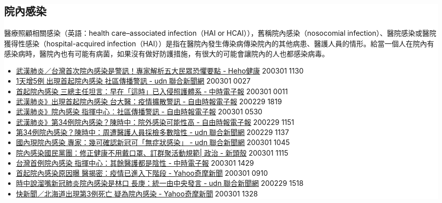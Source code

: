## 院內感染

醫療照顧相關感染（英語：health care–associated infection（HAI or HCAI）），舊稱院內感染（nosocomial infection）、醫院感染或醫院獲得性感染（hospital-acquired infection（HAI））是指在醫院內發生傳染病傳染院內的其他病患、醫護人員的情形。給當一個人在院內有感染病時，醫院內也有可能有病菌，如果沒有做好防護措施，有很大的可能會讓院內的人也都感染病毒。
- [武漢肺炎／台灣首次院內感染是警訊！專家解析五大民眾恐懼要點 - Heho健康](https://heho.com.tw/archives/71441 "武漢肺炎／台灣首次院內感染是警訊！專家解析五大民眾恐懼要點 - Heho健康") 200301 1130
- [1天增5例 出現首起院內感染 社區傳播警訊 - udn 聯合新聞網](https://udn.com/news/story/120940/4380273 "1天增5例 出現首起院內感染 社區傳播警訊 - udn 聯合新聞網") 200301 0027
- [首起院內感染 三總主任坦言：早在「這時」已入侵照護體系 - 中時電子報](https://www.chinatimes.com/realtimenews/20200301000044-260405 "首起院內感染 三總主任坦言：早在「這時」已入侵照護體系 - 中時電子報") 200301 0011
- [武漢肺炎》出現首起院內感染 台大醫：疫情擴散警訊 - 自由時報電子報](https://news.ltn.com.tw/news/life/breakingnews/3084336 "武漢肺炎》出現首起院內感染 台大醫：疫情擴散警訊 - 自由時報電子報") 200229 1819
- [武漢肺炎》院內感染 指揮中心︰社區傳播警訊 - 自由時報電子報](https://news.ltn.com.tw/news/life/paper/1355455 "武漢肺炎》院內感染 指揮中心︰社區傳播警訊 - 自由時報電子報") 200301 0530
- [武漢肺炎》第34例院內感染？陳時中：院外感染可能性高 - 自由時報電子報](https://news.ltn.com.tw/news/life/breakingnews/3083966 "武漢肺炎》第34例院內感染？陳時中：院外感染可能性高 - 自由時報電子報") 200229 1151
- [第34例院內感染？陳時中：周遭醫護人員採檢多數陰性 - udn 聯合新聞網](https://udn.com/news/story/120940/4379037 "第34例院內感染？陳時中：周遭醫護人員採檢多數陰性 - udn 聯合新聞網") 200229 1137
- [國內現院內感染 專家：幾可確認新冠可「無症狀感染」 - udn 聯合新聞網](https://udn.com/news/story/7314/4380643 "國內現院內感染 專家：幾可確認新冠可「無症狀感染」 - udn 聯合新聞網") 200301 1045
- [院內感染國民黨團：修正健康不用戴口罩、訂群聚活動規範| 政治 - 新頭殼](https://newtalk.tw/news/view/2020-03-01/373560 "院內感染國民黨團：修正健康不用戴口罩、訂群聚活動規範| 政治 - 新頭殼") 200301 1115
- [台灣首例院內感染 指揮中心：其餘醫護都是陰性 - 中時電子報](https://www.chinatimes.com/realtimenews/20200301001935-260405 "台灣首例院內感染 指揮中心：其餘醫護都是陰性 - 中時電子報") 200301 1429
- [首起院內感染原因曝 醫揭密：疫情已進入下階段 - Yahoo奇摩新聞](https://tw.news.yahoo.com/%E9%A6%96%E8%B5%B7%E9%99%A2%E5%85%A7%E6%84%9F%E6%9F%93%E5%8E%9F%E5%9B%A0%E6%9B%9D-%E9%86%AB%E6%8F%AD%E5%AF%86-%E7%96%AB%E6%83%85%E5%B7%B2%E9%80%B2%E5%85%A5%E4%B8%8B%E9%9A%8E%E6%AE%B5-011000781.html "首起院內感染原因曝 醫揭密：疫情已進入下階段 - Yahoo奇摩新聞") 200301 0910
- [時中說溜嘴新冠肺炎院內感染是林口 長庚：統一由中央發言 - udn 聯合新聞網](https://udn.com/news/story/120940/4379456 "時中說溜嘴新冠肺炎院內感染是林口 長庚：統一由中央發言 - udn 聯合新聞網") 200229 1518
- [快新聞／北海道出現第3例死亡 疑為院內感染 - Yahoo奇摩新聞](https://tw.news.yahoo.com/%E5%BF%AB%E6%96%B0%E8%81%9E-%E5%8C%97%E6%B5%B7%E9%81%93%E5%87%BA%E7%8F%BE%E7%AC%AC3%E4%BE%8B%E6%AD%BB%E4%BA%A1-%E7%96%91%E7%82%BA%E9%99%A2%E5%85%A7%E6%84%9F%E6%9F%93-052828568.html "快新聞／北海道出現第3例死亡 疑為院內感染 - Yahoo奇摩新聞") 200301 1328
